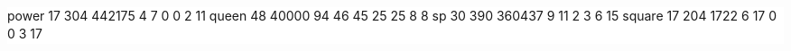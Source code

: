 
<tr>
<td class="org-left">power</td>
<td class="org-right">17</td>
<td class="org-right">304</td>
<td class="org-right">442175</td>
<td class="org-right">4</td>
<td class="org-right">7</td>
<td class="org-right">0</td>
<td class="org-right">0</td>
<td class="org-right">2</td>
<td class="org-right">11</td>
</tr>


<tr>
<td class="org-left">queen</td>
<td class="org-right">48</td>
<td class="org-right">40000</td>
<td class="org-right">94</td>
<td class="org-right">46</td>
<td class="org-right">45</td>
<td class="org-right">25</td>
<td class="org-right">25</td>
<td class="org-right">8</td>
<td class="org-right">8</td>
</tr>


<tr>
<td class="org-left">sp</td>
<td class="org-right">30</td>
<td class="org-right">390</td>
<td class="org-right">360437</td>
<td class="org-right">9</td>
<td class="org-right">11</td>
<td class="org-right">2</td>
<td class="org-right">3</td>
<td class="org-right">6</td>
<td class="org-right">15</td>
</tr>


<tr>
<td class="org-left">square</td>
<td class="org-right">17</td>
<td class="org-right">204</td>
<td class="org-right">1722</td>
<td class="org-right">6</td>
<td class="org-right">17</td>
<td class="org-right">0</td>
<td class="org-right">0</td>
<td class="org-right">3</td>
<td class="org-right">17</td>
</tr>
